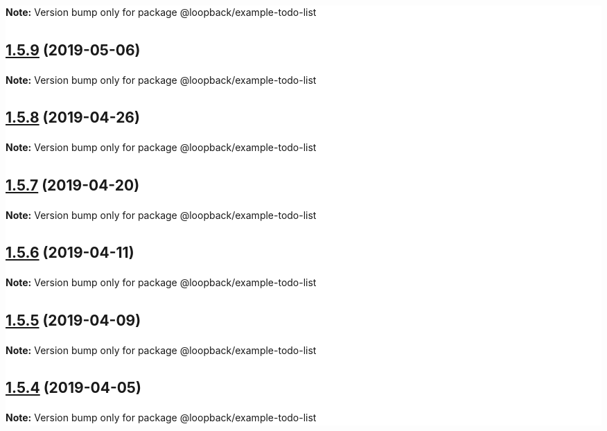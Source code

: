 **Note:** Version bump only for package @loopback/example-todo-list





## [1.5.9](https://github.com/strongloop/loopback-next/compare/@loopback/example-todo-list@1.5.8...@loopback/example-todo-list@1.5.9) (2019-05-06)

**Note:** Version bump only for package @loopback/example-todo-list





## [1.5.8](https://github.com/strongloop/loopback-next/compare/@loopback/example-todo-list@1.5.7...@loopback/example-todo-list@1.5.8) (2019-04-26)

**Note:** Version bump only for package @loopback/example-todo-list





## [1.5.7](https://github.com/strongloop/loopback-next/compare/@loopback/example-todo-list@1.5.6...@loopback/example-todo-list@1.5.7) (2019-04-20)

**Note:** Version bump only for package @loopback/example-todo-list





## [1.5.6](https://github.com/strongloop/loopback-next/compare/@loopback/example-todo-list@1.5.5...@loopback/example-todo-list@1.5.6) (2019-04-11)

**Note:** Version bump only for package @loopback/example-todo-list





## [1.5.5](https://github.com/strongloop/loopback-next/compare/@loopback/example-todo-list@1.5.4...@loopback/example-todo-list@1.5.5) (2019-04-09)

**Note:** Version bump only for package @loopback/example-todo-list





## [1.5.4](https://github.com/strongloop/loopback-next/compare/@loopback/example-todo-list@1.5.3...@loopback/example-todo-list@1.5.4) (2019-04-05)

**Note:** Version bump only for package @loopback/example-todo-list
